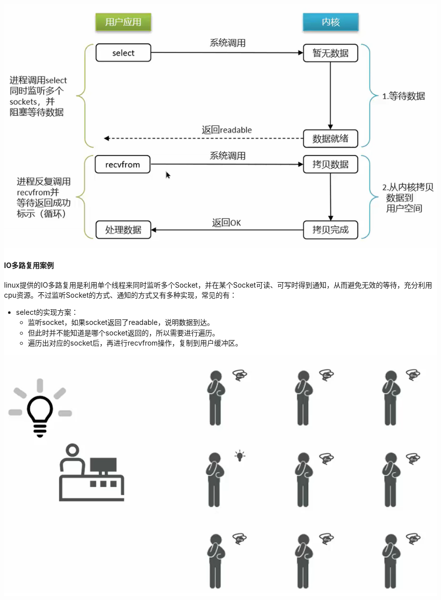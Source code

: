 ![image-20240809160145273](面试技术.assets/image-20240809160145273.png)

#### IO多路复用案例

​	linux提供的IO多路复用是利用单个线程来同时监听多个Socket，并在某个Socket可读、可写时得到通知，从而避免无效的等待，充分利用cpu资源。不过监听Socket的方式、通知的方式又有多种实现，常见的有：

* select的实现方案：
  * 监听socket，如果socket返回了readable，说明数据到达。
  * 但此时并不能知道是哪个socket返回的，所以需要进行遍历。
  * 遍历出对应的socket后，再进行recvfrom操作，复制到用户缓冲区。

![image-20240809160554820](面试技术.assets/image-20240809160554820.png)
